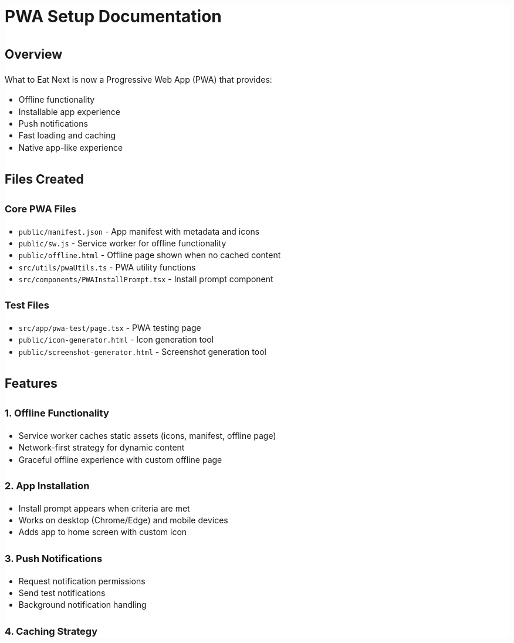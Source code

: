 # PWA Setup Documentation

## Overview

What to Eat Next is now a Progressive Web App (PWA) that provides:

- Offline functionality
- Installable app experience
- Push notifications
- Fast loading and caching
- Native app-like experience

## Files Created

### Core PWA Files

- `public/manifest.json` - App manifest with metadata and icons
- `public/sw.js` - Service worker for offline functionality
- `public/offline.html` - Offline page shown when no cached content
- `src/utils/pwaUtils.ts` - PWA utility functions
- `src/components/PWAInstallPrompt.tsx` - Install prompt component

### Test Files

- `src/app/pwa-test/page.tsx` - PWA testing page
- `public/icon-generator.html` - Icon generation tool
- `public/screenshot-generator.html` - Screenshot generation tool

## Features

### 1. Offline Functionality

- Service worker caches static assets (icons, manifest, offline page)
- Network-first strategy for dynamic content
- Graceful offline experience with custom offline page

### 2. App Installation

- Install prompt appears when criteria are met
- Works on desktop (Chrome/Edge) and mobile devices
- Adds app to home screen with custom icon

### 3. Push Notifications

- Request notification permissions
- Send test notifications
- Background notification handling

### 4. Caching Strategy
